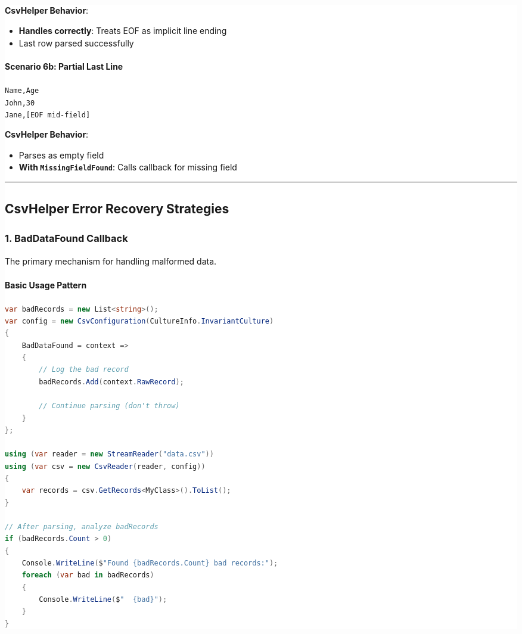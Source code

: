 **CsvHelper Behavior**:
- **Handles correctly**: Treats EOF as implicit line ending
- Last row parsed successfully

#### Scenario 6b: Partial Last Line
```csv
Name,Age
John,30
Jane,[EOF mid-field]
```

**CsvHelper Behavior**:
- Parses as empty field
- **With `MissingFieldFound`**: Calls callback for missing field

---

## CsvHelper Error Recovery Strategies

### 1. BadDataFound Callback

The primary mechanism for handling malformed data.

#### Basic Usage Pattern
```csharp
var badRecords = new List<string>();
var config = new CsvConfiguration(CultureInfo.InvariantCulture)
{
    BadDataFound = context =>
    {
        // Log the bad record
        badRecords.Add(context.RawRecord);

        // Continue parsing (don't throw)
    }
};

using (var reader = new StreamReader("data.csv"))
using (var csv = new CsvReader(reader, config))
{
    var records = csv.GetRecords<MyClass>().ToList();
}

// After parsing, analyze badRecords
if (badRecords.Count > 0)
{
    Console.WriteLine($"Found {badRecords.Count} bad records:");
    foreach (var bad in badRecords)
    {
        Console.WriteLine($"  {bad}");
    }
}
```
